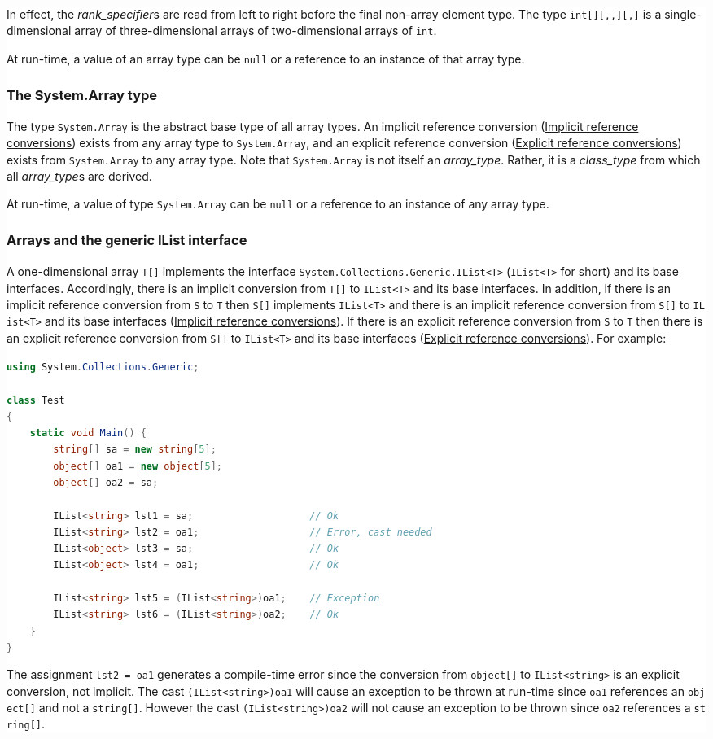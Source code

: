 In effect, the *rank_specifier*s are read from left to right before the final non-array element type. The type `int[][,,][,]` is a single-dimensional array of three-dimensional arrays of two-dimensional arrays of `int`.

At run-time, a value of an array type can be `null` or a reference to an instance of that array type.

### The System.Array type

The type `System.Array` is the abstract base type of all array types. An implicit reference conversion ([Implicit reference conversions](conversions.md#implicit-reference-conversions)) exists from any array type to `System.Array`, and an explicit reference conversion ([Explicit reference conversions](conversions.md#explicit-reference-conversions)) exists from `System.Array` to any array type. Note that `System.Array` is not itself an *array_type*. Rather, it is a *class_type* from which all *array_type*s are derived.

At run-time, a value of type `System.Array` can be `null` or a reference to an instance of any array type.

### Arrays and the generic IList interface

A one-dimensional array `T[]` implements the interface `System.Collections.Generic.IList<T>` (`IList<T>` for short) and its base interfaces. Accordingly, there is an implicit conversion from `T[]` to `IList<T>` and its base interfaces. In addition, if there is an implicit reference conversion from `S` to `T` then `S[]` implements `IList<T>` and there is an implicit reference conversion from `S[]` to `IList<T>` and its base interfaces ([Implicit reference conversions](conversions.md#implicit-reference-conversions)). If there is an explicit reference conversion from `S` to `T` then there is an explicit reference conversion from `S[]` to `IList<T>` and its base interfaces ([Explicit reference conversions](conversions.md#explicit-reference-conversions)). For example:
```csharp
using System.Collections.Generic;

class Test
{
    static void Main() {
        string[] sa = new string[5];
        object[] oa1 = new object[5];
        object[] oa2 = sa;

        IList<string> lst1 = sa;                    // Ok
        IList<string> lst2 = oa1;                   // Error, cast needed
        IList<object> lst3 = sa;                    // Ok
        IList<object> lst4 = oa1;                   // Ok

        IList<string> lst5 = (IList<string>)oa1;    // Exception
        IList<string> lst6 = (IList<string>)oa2;    // Ok
    }
}
```

The assignment `lst2 = oa1` generates a compile-time error since the conversion from `object[]` to `IList<string>` is an explicit conversion, not implicit. The cast `(IList<string>)oa1` will cause an exception to be thrown at run-time since `oa1` references an `object[]` and not a `string[]`. However the cast `(IList<string>)oa2` will not cause an exception to be thrown since `oa2` references a `string[]`.
